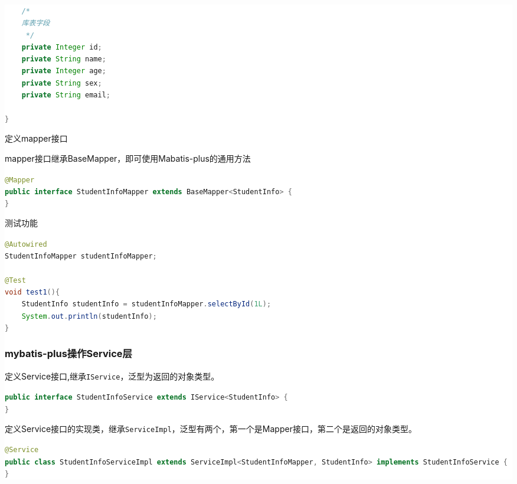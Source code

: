 ```java
    /*
    库表字段
     */
    private Integer id;
    private String name;
    private Integer age;
    private String sex;
    private String email;

}
```

定义mapper接口

mapper接口继承BaseMapper，即可使用Mabatis-plus的通用方法

```java
@Mapper
public interface StudentInfoMapper extends BaseMapper<StudentInfo> {
}

```

测试功能

```java
@Autowired
StudentInfoMapper studentInfoMapper;  

@Test
void test1(){
    StudentInfo studentInfo = studentInfoMapper.selectById(1L);
    System.out.println(studentInfo);
}

```



### mybatis-plus操作Service层

定义Service接口,继承`IService`，泛型为返回的对象类型。

```java
public interface StudentInfoService extends IService<StudentInfo> {
}

```

定义Service接口的实现类，继承`ServiceImpl`，泛型有两个，第一个是Mapper接口，第二个是返回的对象类型。

```java
@Service
public class StudentInfoServiceImpl extends ServiceImpl<StudentInfoMapper, StudentInfo> implements StudentInfoService {
}

```
